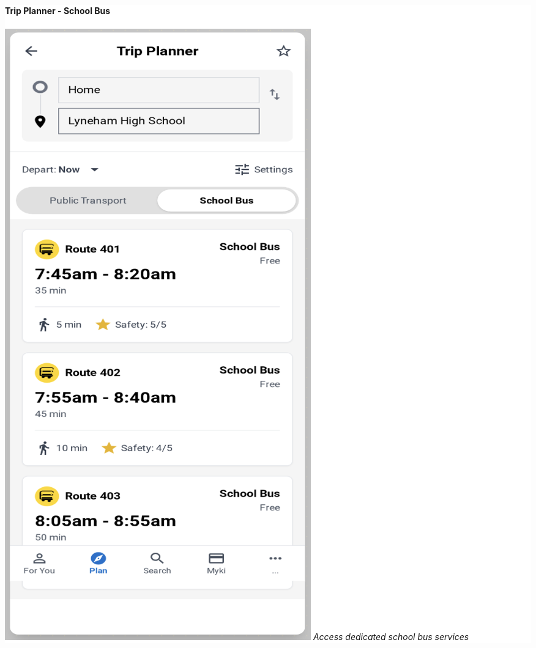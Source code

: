 #### Trip Planner - School Bus
![School Bus Planner](screenshots/trip_planner_school_bus.png)
*Access dedicated school bus services*
